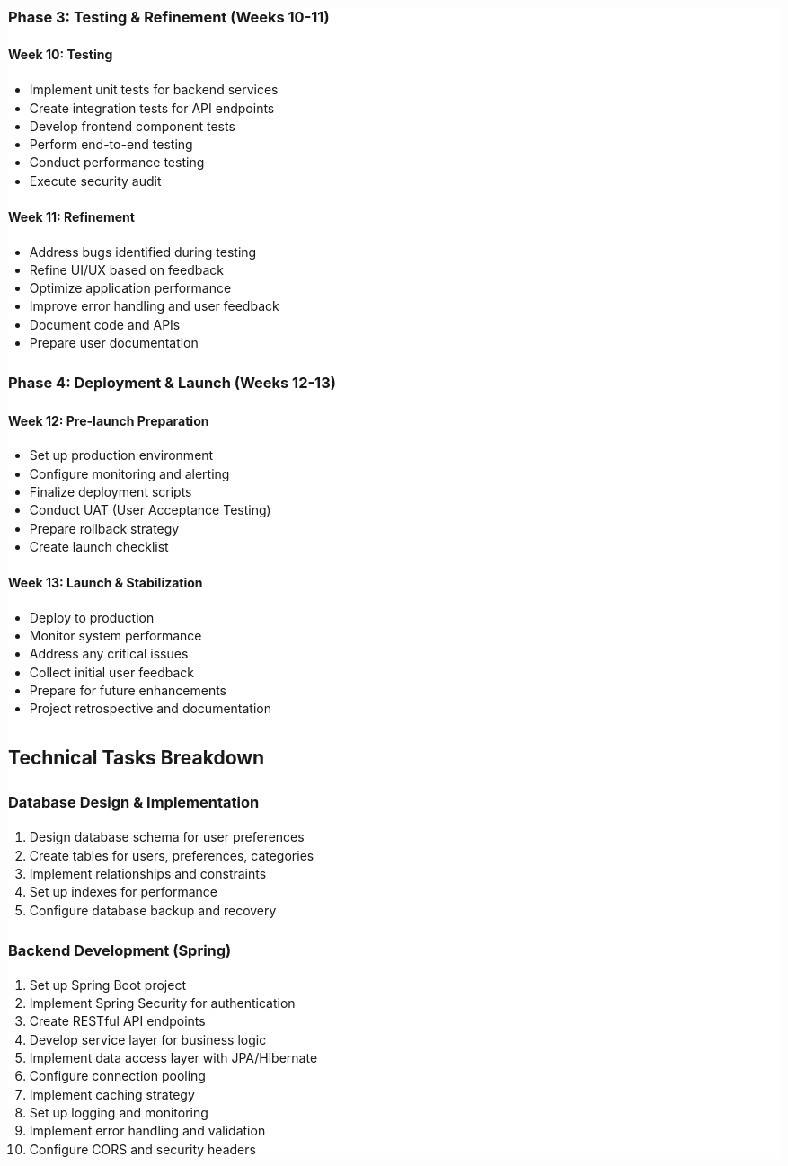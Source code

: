 ### Phase 3: Testing & Refinement (Weeks 10-11)

#### Week 10: Testing
- Implement unit tests for backend services
- Create integration tests for API endpoints
- Develop frontend component tests
- Perform end-to-end testing
- Conduct performance testing
- Execute security audit

#### Week 11: Refinement
- Address bugs identified during testing
- Refine UI/UX based on feedback
- Optimize application performance
- Improve error handling and user feedback
- Document code and APIs
- Prepare user documentation

### Phase 4: Deployment & Launch (Weeks 12-13)

#### Week 12: Pre-launch Preparation
- Set up production environment
- Configure monitoring and alerting
- Finalize deployment scripts
- Conduct UAT (User Acceptance Testing)
- Prepare rollback strategy
- Create launch checklist

#### Week 13: Launch & Stabilization
- Deploy to production
- Monitor system performance
- Address any critical issues
- Collect initial user feedback
- Prepare for future enhancements
- Project retrospective and documentation

## Technical Tasks Breakdown

### Database Design & Implementation
1. Design database schema for user preferences
2. Create tables for users, preferences, categories
3. Implement relationships and constraints
4. Set up indexes for performance
5. Configure database backup and recovery

### Backend Development (Spring)
1. Set up Spring Boot project
2. Implement Spring Security for authentication
3. Create RESTful API endpoints
4. Develop service layer for business logic
5. Implement data access layer with JPA/Hibernate
6. Configure connection pooling
7. Implement caching strategy
8. Set up logging and monitoring
9. Implement error handling and validation
10. Configure CORS and security headers

